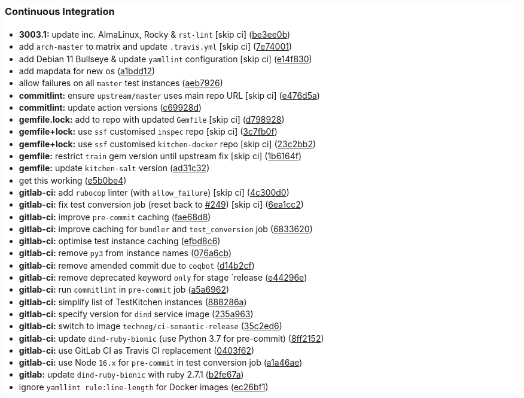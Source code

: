 ### Continuous Integration

* **3003.1:** update inc. AlmaLinux, Rocky & `rst-lint` [skip ci] ([be3ee0b](https://github.com/dafyddj/tmp-test-template-formula/commit/be3ee0be5148ab598a613342e902284ffb547628))
* add `arch-master` to matrix and update `.travis.yml` [skip ci] ([7e74001](https://github.com/dafyddj/tmp-test-template-formula/commit/7e74001c05292eb313a8f4a539784cdf94e232a0))
* add Debian 11 Bullseye & update `yamllint` configuration [skip ci] ([e14f830](https://github.com/dafyddj/tmp-test-template-formula/commit/e14f83019a97ea49b4b056c6a9c2f51cac7887a9))
* add mapdata for new os ([a1bdd12](https://github.com/dafyddj/tmp-test-template-formula/commit/a1bdd126089d1e6d222580fe931e2632a9df1ed5))
* allow failures on all `master` test instances ([aeb7926](https://github.com/dafyddj/tmp-test-template-formula/commit/aeb7926b927f2c7c9f02442f133f680b45f58dba))
* **commitlint:** ensure `upstream/master` uses main repo URL [skip ci] ([e476d5a](https://github.com/dafyddj/tmp-test-template-formula/commit/e476d5a567d90592ea32f193d2264de59d261711))
* **commitlint:** update action versions ([c69928d](https://github.com/dafyddj/tmp-test-template-formula/commit/c69928d2495966daaf4ca8bf82dd53e999e1739c))
* **gemfile.lock:** add to repo with updated `Gemfile` [skip ci] ([d798928](https://github.com/dafyddj/tmp-test-template-formula/commit/d79892867549e13737a2d0f887a1388ec45704af))
* **gemfile+lock:** use `ssf` customised `inspec` repo [skip ci] ([3c7fb0f](https://github.com/dafyddj/tmp-test-template-formula/commit/3c7fb0fca0498d7fd5b2e23c763a14e9258c051f))
* **gemfile+lock:** use `ssf` customised `kitchen-docker` repo [skip ci] ([23c2bb2](https://github.com/dafyddj/tmp-test-template-formula/commit/23c2bb2dc26f4c1600d484312a79dd0af0e232d7))
* **gemfile:** restrict `train` gem version until upstream fix [skip ci] ([1b6164f](https://github.com/dafyddj/tmp-test-template-formula/commit/1b6164fc4a5bda44e8cb1104039606603dab4c2e))
* **gemfile:** update `kitchen-salt` version ([ad31c32](https://github.com/dafyddj/tmp-test-template-formula/commit/ad31c32b06deafa8fdadfa710fbeaed8cae3f58e))
* get this working ([e5b0be4](https://github.com/dafyddj/tmp-test-template-formula/commit/e5b0be45bc197ee1e8d4af6e595de76cfccb558d))
* **gitlab-ci:** add `rubocop` linter (with `allow_failure`) [skip ci] ([4c300d0](https://github.com/dafyddj/tmp-test-template-formula/commit/4c300d01cb909f2fbed07d39b22c06198c304cdf))
* **gitlab-ci:** fix test conversion job (reset back to [#249](https://github.com/dafyddj/tmp-test-template-formula/issues/249)) [skip ci] ([6ea1cc2](https://github.com/dafyddj/tmp-test-template-formula/commit/6ea1cc2f4066796ca00c2bf0cb630ef4302df660))
* **gitlab-ci:** improve `pre-commit` caching ([fae68d8](https://github.com/dafyddj/tmp-test-template-formula/commit/fae68d8339731bfaf88be2762d3ee8dde4a6b758))
* **gitlab-ci:** improve caching for `bundler` and `test_conversion` job ([6833620](https://github.com/dafyddj/tmp-test-template-formula/commit/683362093eddd47f0d2b16d49a059afe78e42781))
* **gitlab-ci:** optimise test instance caching ([efbd8c6](https://github.com/dafyddj/tmp-test-template-formula/commit/efbd8c682086aade92671e083496004888c226ff))
* **gitlab-ci:** remove `py3` from instance names ([076a6cb](https://github.com/dafyddj/tmp-test-template-formula/commit/076a6cb875a880869685fe6fea31ac3a7f939203))
* **gitlab-ci:** remove amended commit due to `coqbot` ([d14b2cf](https://github.com/dafyddj/tmp-test-template-formula/commit/d14b2cf08f5d6e883a36cb66f8c1fb9191cd1664))
* **gitlab-ci:** remove deprecated keyword `only` for stage `release ([e44296e](https://github.com/dafyddj/tmp-test-template-formula/commit/e44296e473f142f41c36cecbd252bf172b7174c7))
* **gitlab-ci:** run `commitlint` in `pre-commit` job ([a5a6962](https://github.com/dafyddj/tmp-test-template-formula/commit/a5a6962840a35462482425d6c93abde63504d8a2))
* **gitlab-ci:** simplify list of TestKitchen instances ([888286a](https://github.com/dafyddj/tmp-test-template-formula/commit/888286a82a7ec53c9ce5022d70368a447466881c))
* **gitlab-ci:** specify version for `dind` service image ([235a963](https://github.com/dafyddj/tmp-test-template-formula/commit/235a963b6b771ae99543f3ddb0b2031d73936d46))
* **gitlab-ci:** switch to image `techneg/ci-semantic-release` ([35c2ed6](https://github.com/dafyddj/tmp-test-template-formula/commit/35c2ed6b3da9f04aefec605ee4a05bab9c99ee53))
* **gitlab-ci:** update `dind-ruby-bionic` (use Python 3.7 for pre-commit) ([8ff2152](https://github.com/dafyddj/tmp-test-template-formula/commit/8ff2152b32262fe2082f68e42532f3c0178f55b0))
* **gitlab-ci:** use GitLab CI as Travis CI replacement ([0403f62](https://github.com/dafyddj/tmp-test-template-formula/commit/0403f62c7780a8a449617003c5363118a8b6ecd6))
* **gitlab-ci:** use Node `16.x` for `pre-commit` in test conversion job ([a1a46ae](https://github.com/dafyddj/tmp-test-template-formula/commit/a1a46ae38995f1506c3574c7818cfc8fcc887d6c))
* **gitlab:** update `dind-ruby-bionic` with ruby 2.7.1 ([b2fe67a](https://github.com/dafyddj/tmp-test-template-formula/commit/b2fe67a79d582313b6fd2468441141eae2705ae2))
* ignore `yamllint rule:line-length` for Docker images ([ec26bf1](https://github.com/dafyddj/tmp-test-template-formula/commit/ec26bf1adba0833df44170978ae65492a2976b80))